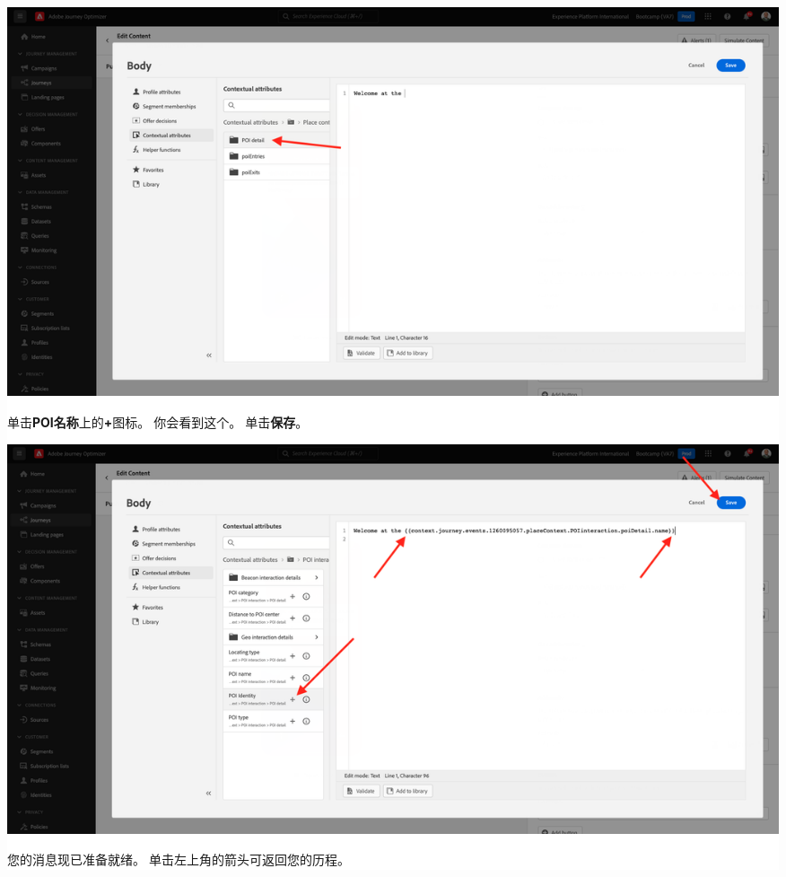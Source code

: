 ![ACOP](./images/jomsg8.png)

单击&#x200B;**POI名称**&#x200B;上的&#x200B;**+**&#x200B;图标。
你会看到这个。 单击&#x200B;**保存**。

![ACOP](./images/jomsg9.png)

您的消息现已准备就绪。 单击左上角的箭头可返回您的历程。
